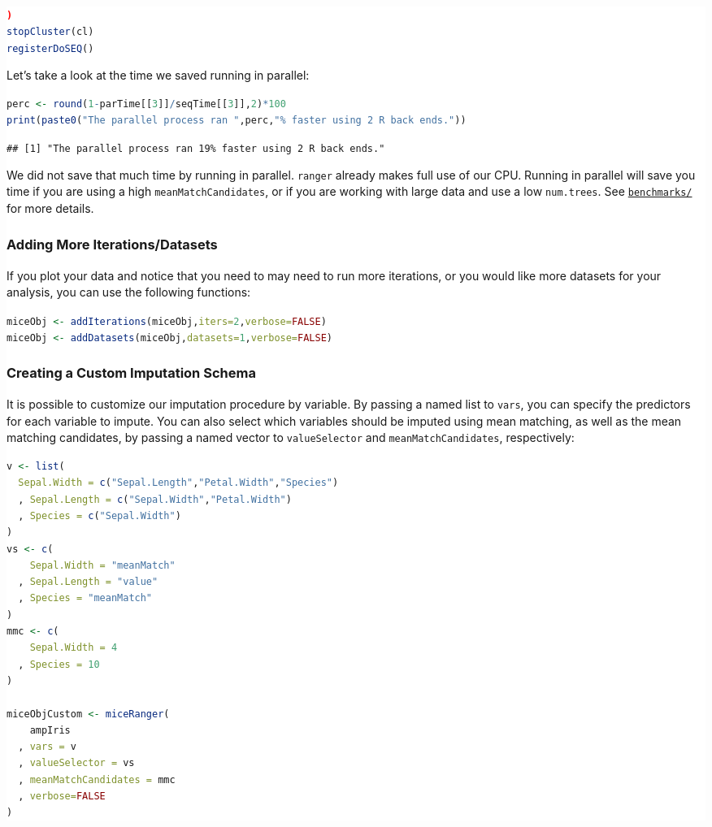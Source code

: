 ``` r
)
stopCluster(cl)
registerDoSEQ()
```

Let’s take a look at the time we saved running in parallel:

``` r
perc <- round(1-parTime[[3]]/seqTime[[3]],2)*100
print(paste0("The parallel process ran ",perc,"% faster using 2 R back ends."))
```

    ## [1] "The parallel process ran 19% faster using 2 R back ends."

We did not save that much time by running in parallel. `ranger` already
makes full use of our CPU. Running in parallel will save you time if you
are using a high `meanMatchCandidates`, or if you are working with large
data and use a low `num.trees`. See
[`benchmarks/`](https://github.com/FarrellDay/miceRanger/tree/master/benchmarks)
for more details.

### Adding More Iterations/Datasets

If you plot your data and notice that you need to may need to run more
iterations, or you would like more datasets for your analysis, you can
use the following functions:

``` r
miceObj <- addIterations(miceObj,iters=2,verbose=FALSE)
miceObj <- addDatasets(miceObj,datasets=1,verbose=FALSE)
```

### Creating a Custom Imputation Schema

It is possible to customize our imputation procedure by variable. By
passing a named list to `vars`, you can specify the predictors for each
variable to impute. You can also select which variables should be
imputed using mean matching, as well as the mean matching candidates, by
passing a named vector to `valueSelector` and `meanMatchCandidates`,
respectively:

``` r
v <- list(
  Sepal.Width = c("Sepal.Length","Petal.Width","Species")
  , Sepal.Length = c("Sepal.Width","Petal.Width")
  , Species = c("Sepal.Width")
)
vs <- c(
    Sepal.Width = "meanMatch"
  , Sepal.Length = "value"
  , Species = "meanMatch"
)
mmc <- c(
    Sepal.Width = 4
  , Species = 10
)

miceObjCustom <- miceRanger(
    ampIris
  , vars = v
  , valueSelector = vs
  , meanMatchCandidates = mmc
  , verbose=FALSE
)
```
